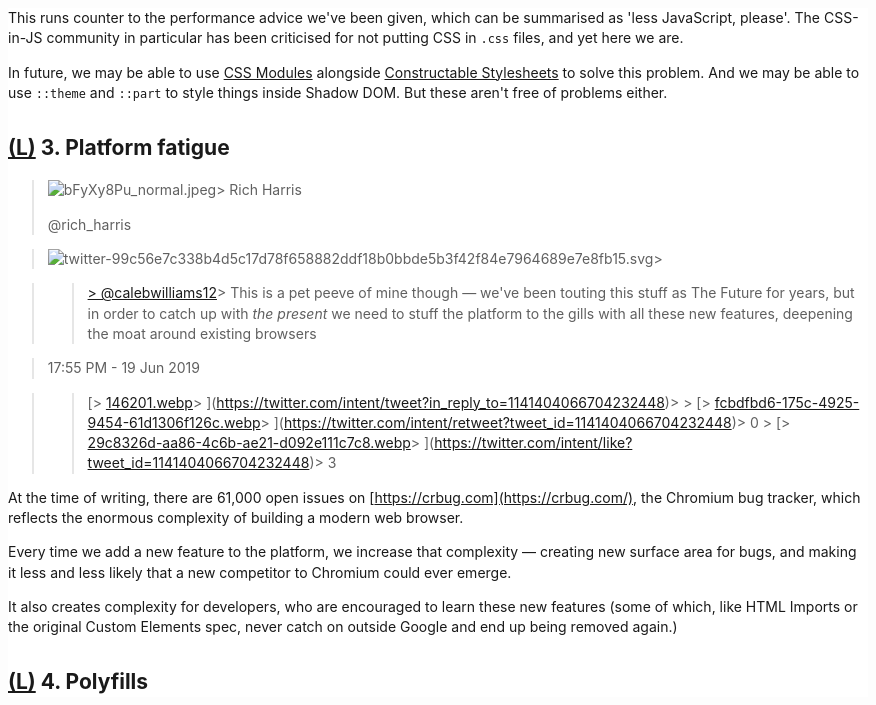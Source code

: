 This runs counter to the performance advice we've been given, which can be summarised as 'less JavaScript, please'. The CSS-in-JS community in particular has been criticised for not putting CSS in `.css` files, and yet here we are.

In future, we may be able to use [CSS Modules](https://github.com/w3c/webcomponents/issues/759) alongside [Constructable Stylesheets](https://developers.google.com/web/updates/2019/02/constructable-stylesheets) to solve this problem. And we may be able to use `::theme` and `::part` to style things inside Shadow DOM. But these aren't free of problems either.

##   [(L)](https://dev.to/richharris/why-i-don-t-use-web-components-2cia#3-platform-fatigue) 3. Platform fatigue

>
>
>   ![bFyXy8Pu_normal.jpeg](../_resources/08851da3cd4332267fce0aebb0a3e084.jpg)>
>  Rich Harris
>
>  @rich_harris
>

>   ![twitter-99c56e7c338b4d5c17d78f658882ddf18b0bbde5b3f42f84e7964689e7e8fb15.svg](../_resources/c18ec23a3c01d86cfa67394e730d657b.png)>

>
>

>   > [> @calebwilliams12](https://twitter.com/calebwilliams12)>  This is a pet peeve of mine though — we've been touting this stuff as The Future for years, but in order to catch up with *the present* we need to stuff the platform to the gills with all these new features, deepening the moat around existing browsers

>
>  17:55 PM - 19 Jun 2019
>

>   > [>   [146201.webp](../_resources/be5f9b2f9fd849f43dc7b0e00c63d36c.png)> ](https://twitter.com/intent/tweet?in_reply_to=1141404066704232448)>   > [>   [fcbdfbd6-175c-4925-9454-61d1306f126c.webp](../_resources/086b96e7d4eb27889967cbcc7ba13f76.png)> ](https://twitter.com/intent/retweet?tweet_id=1141404066704232448)>  0 > [>   [29c8326d-aa86-4c6b-ae21-d092e111c7c8.webp](../_resources/29fbef58fc72d4865aa4458658d4005a.png)> ](https://twitter.com/intent/like?tweet_id=1141404066704232448)>  3

>

At the time of writing, there are 61,000 open issues on [https://crbug.com](https://crbug.com/), the Chromium bug tracker, which reflects the enormous complexity of building a modern web browser.

Every time we add a new feature to the platform, we increase that complexity — creating new surface area for bugs, and making it less and less likely that a new competitor to Chromium could ever emerge.

It also creates complexity for developers, who are encouraged to learn these new features (some of which, like HTML Imports or the original Custom Elements spec, never catch on outside Google and end up being removed again.)

##   [(L)](https://dev.to/richharris/why-i-don-t-use-web-components-2cia#4-polyfills) 4. Polyfills
